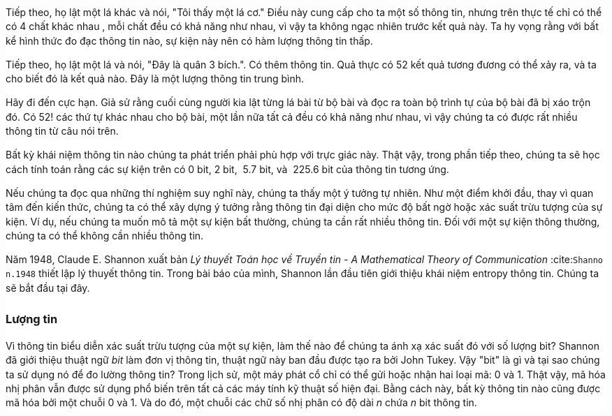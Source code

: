 

Tiếp theo, họ lật một lá khác và nói, "Tôi thấy một lá cơ."
Điều này cung cấp cho ta một số thông tin, nhưng trên thực tế chỉ có thể có $4$ chất khác nhau , mỗi chất đều có khả năng như nhau, vì vậy ta không ngạc nhiên trước kết quả này.
Ta hy vọng rằng với bất kể hình thức đo đạc thông tin nào, sự kiện này nên có hàm lượng thông tin thấp.




Tiếp theo, họ lật một lá và nói, "Đây là quân $3$ bích.". Có thêm thông tin.
Quả thực có $52$ kết quả tương đương có thể xảy ra, và ta cho biết đó là kết quả nào. Đây là một lượng thông tin trung bình.








Hãy đi đến cực hạn.
Giả sử rằng cuối cùng người kia lật từng lá bài từ bộ bài và đọc ra toàn bộ trình tự của bộ bài đã bị xáo trộn đó.
Có $52!$ các thứ tự khác nhau cho bộ bài, một lần nữa tất cả đều có khả năng như nhau, vì vậy chúng ta có được rất nhiều thông tin từ câu nói trên.




Bất kỳ khái niệm thông tin nào chúng ta phát triển phải phù hợp với trực giác này.
Thật vậy, trong phần tiếp theo, chúng ta sẽ học cách tính toán rằng các sự kiện trên có $0\text{ bit}$, 
$2\text{ bit}$, $~5.7\text{ bit}$, và $~225.6\text{ bit}$ của thông tin tương ứng.




Nếu chúng ta đọc qua những thí nghiệm suy nghĩ này, chúng ta thấy một ý tưởng tự nhiên.
Như một điểm khởi đầu, thay vì quan tâm đến kiến thức,
chúng ta có thể xây dựng ý tưởng rằng thông tin đại diện cho mức độ bất ngờ hoặc xác suất trừu tượng của sự kiện.
Ví dụ, nếu chúng ta muốn mô tả một sự kiện bất thường, chúng ta cần rất nhiều thông tin.
Đối với một sự kiện thông thường, chúng ta có thể không cần nhiều thông tin.




Năm 1948, Claude E. Shannon xuất bản *Lý thuyết Toán học về Truyền tin - A Mathematical Theory of Communication* :cite:`Shannon.1948` thiết lập lý thuyết thông tin.
Trong bài báo của mình, Shannon lần đầu tiên giới thiệu khái niệm entropy thông tin. Chúng ta sẽ bắt đầu tại đây.




### Lượng tin




Vì thông tin biểu diễn xác suất trừu tượng của một sự kiện, làm thế nào để chúng ta ánh xạ xác suất đó với số lượng bit?
Shannon đã giới thiệu thuật ngữ *bit* làm đơn vị thông tin, thuật ngữ này ban đầu được tạo ra bởi John Tukey.
Vậy "bit" là gì và tại sao chúng ta sử dụng nó để đo lường thông tin? Trong lịch sử, một máy phát cổ chỉ có thể gửi hoặc nhận hai loại mã: $0$ và $1$.
Thật vậy, mã hóa nhị phân vẫn được sử dụng phổ biến trên tất cả các máy tính kỹ thuật số hiện đại.
Bằng cách này, bất kỳ thông tin nào cũng được mã hóa bởi một chuỗi $0$ và $1$.
Và do đó, một chuỗi các chữ số nhị phân có độ dài $n$ chứa $n$ bit thông tin.

